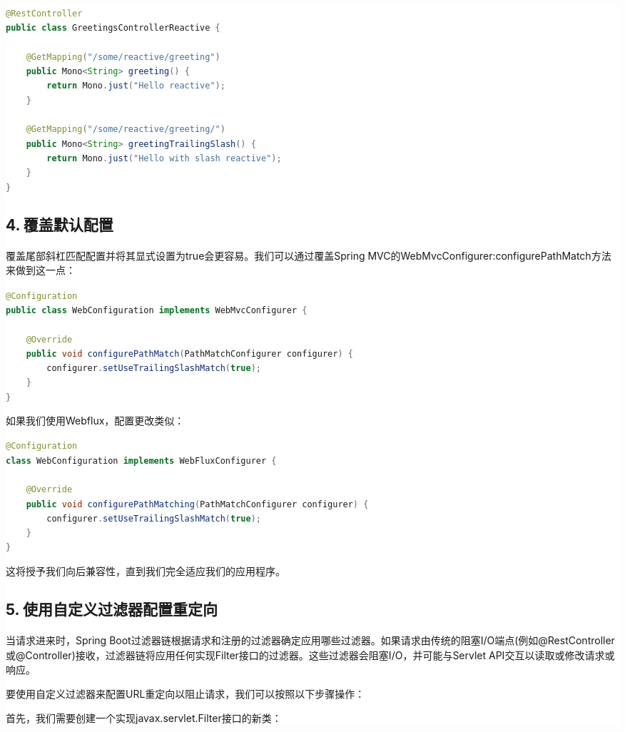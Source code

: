 ```java
@RestController
public class GreetingsControllerReactive {

    @GetMapping("/some/reactive/greeting")
    public Mono<String> greeting() {
        return Mono.just("Hello reactive");
    }

    @GetMapping("/some/reactive/greeting/")
    public Mono<String> greetingTrailingSlash() {
        return Mono.just("Hello with slash reactive");
    }
}
```

## 4. 覆盖默认配置

覆盖尾部斜杠匹配配置并将其显式设置为true会更容易。我们可以通过覆盖Spring MVC的WebMvcConfigurer:configurePathMatch方法来做到这一点：

```java
@Configuration
public class WebConfiguration implements WebMvcConfigurer {

    @Override
    public void configurePathMatch(PathMatchConfigurer configurer) {
        configurer.setUseTrailingSlashMatch(true);
    }
}
```

如果我们使用Webflux，配置更改类似：

```java
@Configuration
class WebConfiguration implements WebFluxConfigurer {

    @Override
    public void configurePathMatching(PathMatchConfigurer configurer) {
        configurer.setUseTrailingSlashMatch(true);
    }
}
```

这将授予我们向后兼容性，直到我们完全适应我们的应用程序。

## 5. 使用自定义过滤器配置重定向

当请求进来时，Spring Boot过滤器链根据请求和注册的过滤器确定应用哪些过滤器。如果请求由传统的阻塞I/O端点(例如@RestController或@Controller)接收，过滤器链将应用任何实现Filter接口的过滤器。这些过滤器会阻塞I/O，并可能与Servlet API交互以读取或修改请求或响应。

要使用自定义过滤器来配置URL重定向以阻止请求，我们可以按照以下步骤操作：

首先，我们需要创建一个实现javax.servlet.Filter接口的新类：

